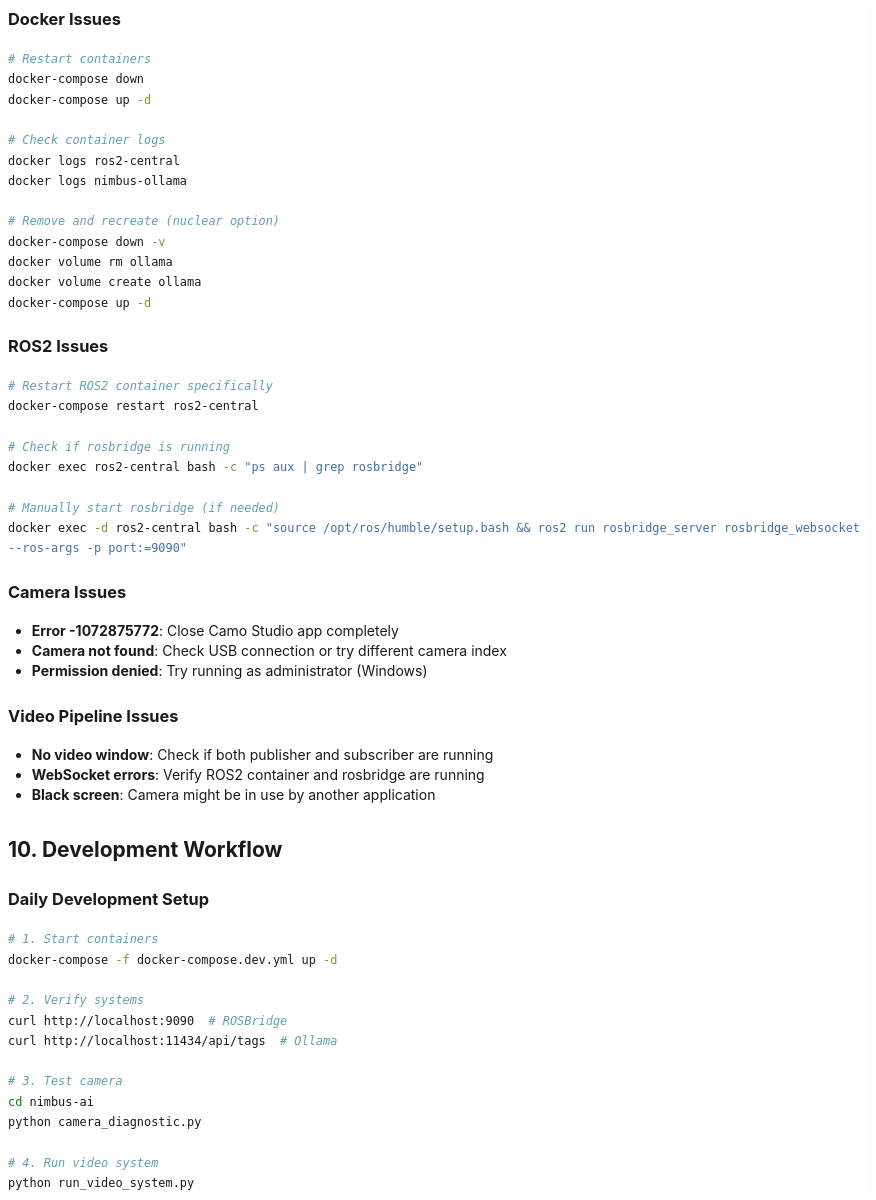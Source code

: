 ### Docker Issues
```bash
# Restart containers
docker-compose down
docker-compose up -d

# Check container logs
docker logs ros2-central
docker logs nimbus-ollama

# Remove and recreate (nuclear option)
docker-compose down -v
docker volume rm ollama
docker volume create ollama
docker-compose up -d
```

### ROS2 Issues
```bash
# Restart ROS2 container specifically
docker-compose restart ros2-central

# Check if rosbridge is running
docker exec ros2-central bash -c "ps aux | grep rosbridge"

# Manually start rosbridge (if needed)
docker exec -d ros2-central bash -c "source /opt/ros/humble/setup.bash && ros2 run rosbridge_server rosbridge_websocket --ros-args -p port:=9090"
```

### Camera Issues
- **Error -1072875772**: Close Camo Studio app completely
- **Camera not found**: Check USB connection or try different camera index
- **Permission denied**: Try running as administrator (Windows)

### Video Pipeline Issues
- **No video window**: Check if both publisher and subscriber are running
- **WebSocket errors**: Verify ROS2 container and rosbridge are running
- **Black screen**: Camera might be in use by another application

## 10. Development Workflow

### Daily Development Setup
```bash
# 1. Start containers
docker-compose -f docker-compose.dev.yml up -d

# 2. Verify systems
curl http://localhost:9090  # ROSBridge
curl http://localhost:11434/api/tags  # Ollama

# 3. Test camera
cd nimbus-ai
python camera_diagnostic.py

# 4. Run video system
python run_video_system.py
```
